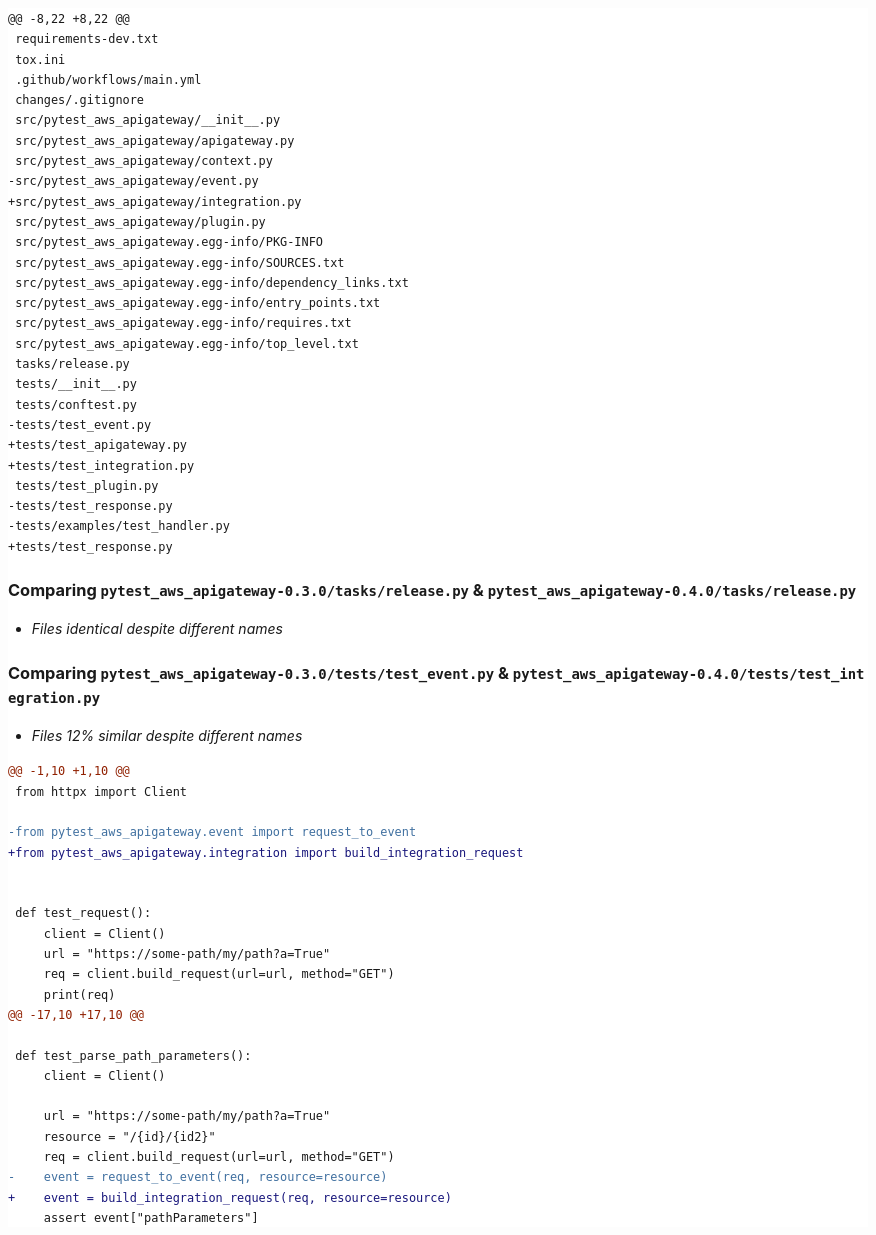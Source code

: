 ```
@@ -8,22 +8,22 @@
 requirements-dev.txt
 tox.ini
 .github/workflows/main.yml
 changes/.gitignore
 src/pytest_aws_apigateway/__init__.py
 src/pytest_aws_apigateway/apigateway.py
 src/pytest_aws_apigateway/context.py
-src/pytest_aws_apigateway/event.py
+src/pytest_aws_apigateway/integration.py
 src/pytest_aws_apigateway/plugin.py
 src/pytest_aws_apigateway.egg-info/PKG-INFO
 src/pytest_aws_apigateway.egg-info/SOURCES.txt
 src/pytest_aws_apigateway.egg-info/dependency_links.txt
 src/pytest_aws_apigateway.egg-info/entry_points.txt
 src/pytest_aws_apigateway.egg-info/requires.txt
 src/pytest_aws_apigateway.egg-info/top_level.txt
 tasks/release.py
 tests/__init__.py
 tests/conftest.py
-tests/test_event.py
+tests/test_apigateway.py
+tests/test_integration.py
 tests/test_plugin.py
-tests/test_response.py
-tests/examples/test_handler.py
+tests/test_response.py
```

### Comparing `pytest_aws_apigateway-0.3.0/tasks/release.py` & `pytest_aws_apigateway-0.4.0/tasks/release.py`

 * *Files identical despite different names*

### Comparing `pytest_aws_apigateway-0.3.0/tests/test_event.py` & `pytest_aws_apigateway-0.4.0/tests/test_integration.py`

 * *Files 12% similar despite different names*

```diff
@@ -1,10 +1,10 @@
 from httpx import Client
 
-from pytest_aws_apigateway.event import request_to_event
+from pytest_aws_apigateway.integration import build_integration_request
 
 
 def test_request():
     client = Client()
     url = "https://some-path/my/path?a=True"
     req = client.build_request(url=url, method="GET")
     print(req)
@@ -17,10 +17,10 @@
 
 def test_parse_path_parameters():
     client = Client()
 
     url = "https://some-path/my/path?a=True"
     resource = "/{id}/{id2}"
     req = client.build_request(url=url, method="GET")
-    event = request_to_event(req, resource=resource)
+    event = build_integration_request(req, resource=resource)
     assert event["pathParameters"]
```